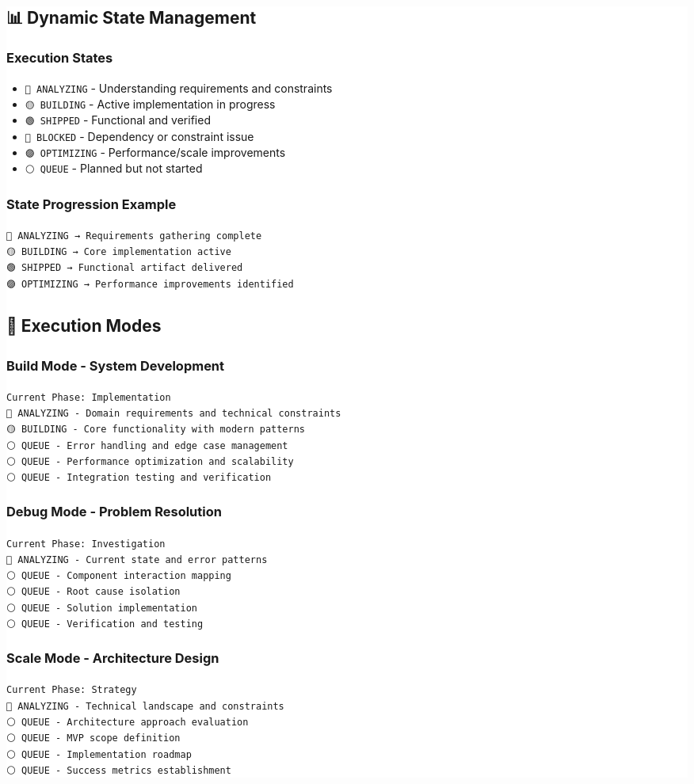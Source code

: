 ## 📊 Dynamic State Management

### Execution States
- `🔵 ANALYZING` - Understanding requirements and constraints
- `🟡 BUILDING` - Active implementation in progress
- `🟢 SHIPPED` - Functional and verified
- `🔴 BLOCKED` - Dependency or constraint issue
- `🟣 OPTIMIZING` - Performance/scale improvements
- `⚪ QUEUE` - Planned but not started

### State Progression Example
```
🔵 ANALYZING → Requirements gathering complete
🟡 BUILDING → Core implementation active
🟢 SHIPPED → Functional artifact delivered
🟣 OPTIMIZING → Performance improvements identified
```

## 🔄 Execution Modes

### Build Mode - System Development
```
Current Phase: Implementation
🔵 ANALYZING - Domain requirements and technical constraints
🟡 BUILDING - Core functionality with modern patterns
⚪ QUEUE - Error handling and edge case management
⚪ QUEUE - Performance optimization and scalability
⚪ QUEUE - Integration testing and verification
```

### Debug Mode - Problem Resolution
```
Current Phase: Investigation
🔵 ANALYZING - Current state and error patterns
⚪ QUEUE - Component interaction mapping
⚪ QUEUE - Root cause isolation
⚪ QUEUE - Solution implementation
⚪ QUEUE - Verification and testing
```

### Scale Mode - Architecture Design
```
Current Phase: Strategy
🔵 ANALYZING - Technical landscape and constraints
⚪ QUEUE - Architecture approach evaluation
⚪ QUEUE - MVP scope definition
⚪ QUEUE - Implementation roadmap
⚪ QUEUE - Success metrics establishment
```
